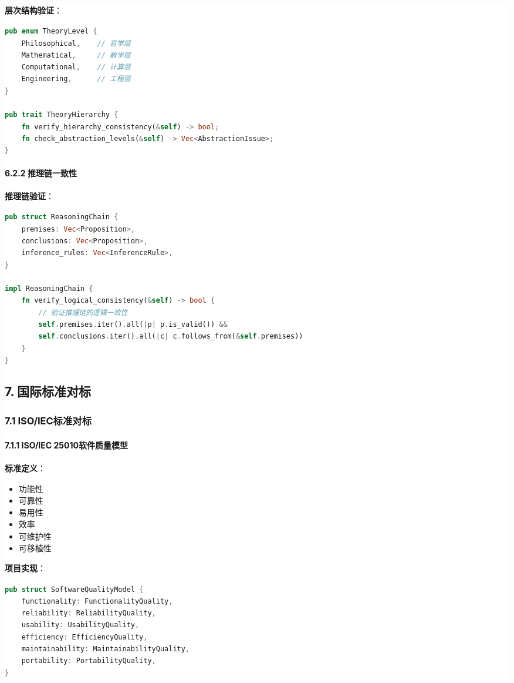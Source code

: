 **层次结构验证**：

```rust
pub enum TheoryLevel {
    Philosophical,    // 哲学层
    Mathematical,     // 数学层
    Computational,    // 计算层
    Engineering,      // 工程层
}

pub trait TheoryHierarchy {
    fn verify_hierarchy_consistency(&self) -> bool;
    fn check_abstraction_levels(&self) -> Vec<AbstractionIssue>;
}
```

#### 6.2.2 推理链一致性

**推理链验证**：

```rust
pub struct ReasoningChain {
    premises: Vec<Proposition>,
    conclusions: Vec<Proposition>,
    inference_rules: Vec<InferenceRule>,
}

impl ReasoningChain {
    fn verify_logical_consistency(&self) -> bool {
        // 验证推理链的逻辑一致性
        self.premises.iter().all(|p| p.is_valid()) &&
        self.conclusions.iter().all(|c| c.follows_from(&self.premises))
    }
}
```

## 7. 国际标准对标

### 7.1 ISO/IEC标准对标

#### 7.1.1 ISO/IEC 25010软件质量模型

**标准定义**：

- 功能性
- 可靠性
- 易用性
- 效率
- 可维护性
- 可移植性

**项目实现**：

```rust
pub struct SoftwareQualityModel {
    functionality: FunctionalityQuality,
    reliability: ReliabilityQuality,
    usability: UsabilityQuality,
    efficiency: EfficiencyQuality,
    maintainability: MaintainabilityQuality,
    portability: PortabilityQuality,
}
```
